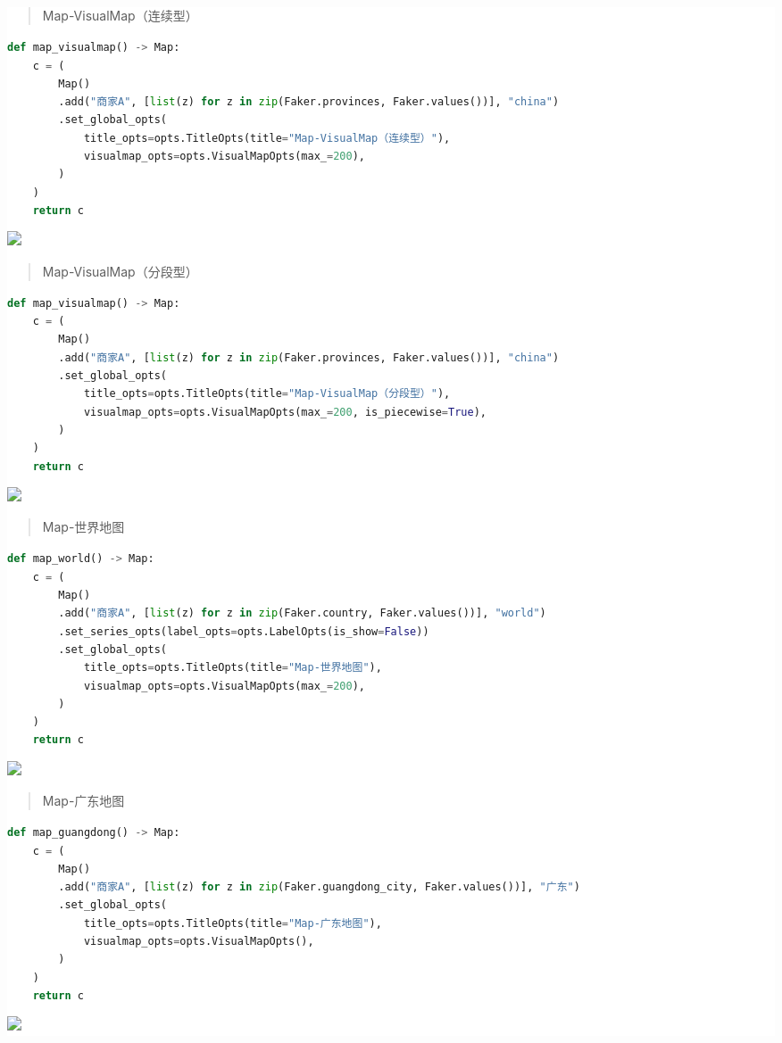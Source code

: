 > Map-VisualMap（连续型）

```python
def map_visualmap() -> Map:
    c = (
        Map()
        .add("商家A", [list(z) for z in zip(Faker.provinces, Faker.values())], "china")
        .set_global_opts(
            title_opts=opts.TitleOpts(title="Map-VisualMap（连续型）"),
            visualmap_opts=opts.VisualMapOpts(max_=200),
        )
    )
    return c
```
![](https://user-images.githubusercontent.com/19553554/55606364-12538b80-57ab-11e9-8f33-6263fcaf008e.png)

> Map-VisualMap（分段型）

```python
def map_visualmap() -> Map:
    c = (
        Map()
        .add("商家A", [list(z) for z in zip(Faker.provinces, Faker.values())], "china")
        .set_global_opts(
            title_opts=opts.TitleOpts(title="Map-VisualMap（分段型）"),
            visualmap_opts=opts.VisualMapOpts(max_=200, is_piecewise=True),
        )
    )
    return c
```
![](https://user-images.githubusercontent.com/19553554/55606366-17b0d600-57ab-11e9-881a-f0fbea89143c.png)

> Map-世界地图

```python
def map_world() -> Map:
    c = (
        Map()
        .add("商家A", [list(z) for z in zip(Faker.country, Faker.values())], "world")
        .set_series_opts(label_opts=opts.LabelOpts(is_show=False))
        .set_global_opts(
            title_opts=opts.TitleOpts(title="Map-世界地图"),
            visualmap_opts=opts.VisualMapOpts(max_=200),
        )
    )
    return c
```
![](https://user-images.githubusercontent.com/19553554/55606372-1ed7e400-57ab-11e9-859a-65c904cda320.png)

> Map-广东地图

```python
def map_guangdong() -> Map:
    c = (
        Map()
        .add("商家A", [list(z) for z in zip(Faker.guangdong_city, Faker.values())], "广东")
        .set_global_opts(
            title_opts=opts.TitleOpts(title="Map-广东地图"),
            visualmap_opts=opts.VisualMapOpts(),
        )
    )
    return c
```
![](https://user-images.githubusercontent.com/19553554/55606380-24cdc500-57ab-11e9-816b-7b6f51e96d16.png)
